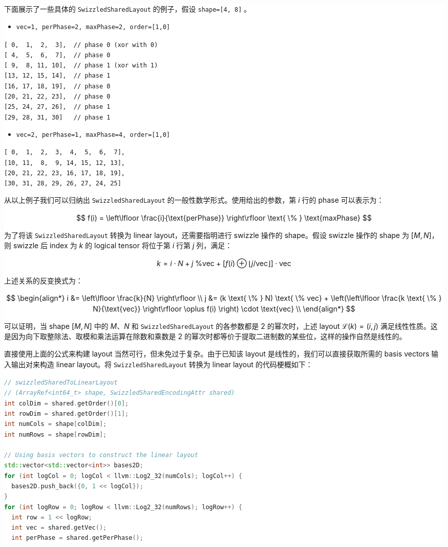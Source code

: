 下面展示了一些具体的 `SwizzledSharedLayout` 的例子，假设 `shape=[4, 8]` 。

- `vec=1, perPhase=2, maxPhase=2, order=[1,0]`

```text
[ 0,  1,  2,  3],  // phase 0 (xor with 0)
[ 4,  5,  6,  7],  // phase 0
[ 9,  8, 11, 10],  // phase 1 (xor with 1)
[13, 12, 15, 14],  // phase 1
[16, 17, 18, 19],  // phase 0
[20, 21, 22, 23],  // phase 0
[25, 24, 27, 26],  // phase 1
[29, 28, 31, 30]   // phase 1
```

- `vec=2, perPhase=1, maxPhase=4, order=[1,0]`

```text
[ 0,  1,  2,  3,  4,  5,  6,  7],
[10, 11,  8,  9, 14, 15, 12, 13],
[20, 21, 22, 23, 16, 17, 18, 19],
[30, 31, 28, 29, 26, 27, 24, 25]
```

从以上例子我们可以归纳出 `SwizzledSharedLayout` 的一般性数学形式。使用给出的参数，第 $i$ 行的 phase 可以表示为：

$$
f(i) = \left\lfloor \frac{i}{\text{perPhase}} \right\rfloor \text{ \% } \text{maxPhase}
$$

为了将该 `SwizzledSharedLayout` 转换为 linear layout，还需要指明进行 swizzle 操作的 shape。假设 swizzle 操作的 shape 为 $[M, N]$，则 swizzle 后 index 为 $k$ 的 logical tensor 将位于第 $i$ 行第 $j$ 列，满足：

$$
k = i \cdot N + j \text{ \% vec} + [f(i) \oplus \lfloor j / \text{vec}\rfloor] \cdot \text{vec}
$$

上述关系的反变换式为：

$$
\begin{align*}
i &= \left\lfloor \frac{k}{N} \right\rfloor \\
j &= (k \text{ \% } N) \text{ \% vec} + \left(\left\lfloor \frac{k \text{ \% } N}{\text{vec}} \right\rfloor \oplus f(i) \right) \cdot \text{vec} \\
\end{align*}
$$

可以证明，当 shape $[M, N]$ 中的 $M$、$N$ 和 `SwizzledSharedLayout` 的各参数都是 2 的幂次时，上述 layout $\mathcal{L}(k) = (i, j)$ 满足线性性质。这是因为向下取整除法、取模和乘法运算在除数和乘数是 2 的幂次时都等价于提取二进制数的某些位，这样的操作自然是线性的。

直接使用上面的公式来构建 layout 当然可行，但未免过于复杂。由于已知该 layout 是线性的，我们可以直接获取所需的 basis vectors 输入输出对来构造 linear layout。将 `SwizzledSharedLayout` 转换为 linear layout 的代码梗概如下：

```cpp
// swizzledSharedToLinearLayout
// (ArrayRef<int64_t> shape, SwizzledSharedEncodingAttr shared)
int colDim = shared.getOrder()[0];
int rowDim = shared.getOrder()[1];
int numCols = shape[colDim];
int numRows = shape[rowDim];

// Using basis vectors to construct the linear layout
std::vector<std::vector<int>> bases2D;
for (int logCol = 0; logCol < llvm::Log2_32(numCols); logCol++) {
  bases2D.push_back({0, 1 << logCol});
}
for (int logRow = 0; logRow < llvm::Log2_32(numRows); logRow++) {
  int row = 1 << logRow;
  int vec = shared.getVec();
  int perPhase = shared.getPerPhase();
```

[^1]: https://www.lei.chat/posts/triton-linear-layout-concept/
[^2]: https://github.com/triton-lang/triton/blob/main/include/triton/Dialect/TritonGPU/IR/TritonGPUAttrDefs.td
[^3]: https://github.com/triton-lang/triton/blob/main/lib/Dialect/TritonGPU/IR/LinearLayoutConversions.cpp
[^4]: https://github.com/triton-lang/triton/blob/main/include/triton/Tools/LinearLayout.h